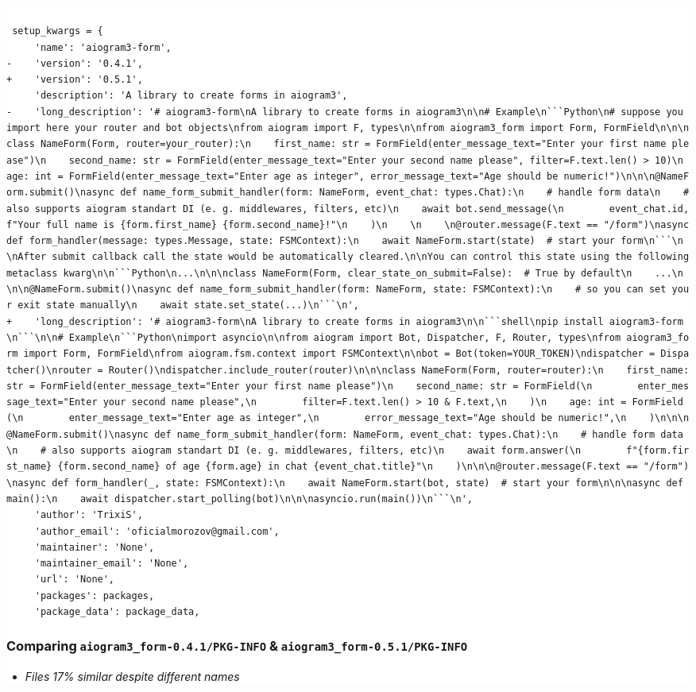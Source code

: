 ```
 
 setup_kwargs = {
     'name': 'aiogram3-form',
-    'version': '0.4.1',
+    'version': '0.5.1',
     'description': 'A library to create forms in aiogram3',
-    'long_description': '# aiogram3-form\nA library to create forms in aiogram3\n\n# Example\n```Python\n# suppose you import here your router and bot objects\nfrom aiogram import F, types\n\nfrom aiogram3_form import Form, FormField\n\n\nclass NameForm(Form, router=your_router):\n    first_name: str = FormField(enter_message_text="Enter your first name please")\n    second_name: str = FormField(enter_message_text="Enter your second name please", filter=F.text.len() > 10)\n    age: int = FormField(enter_message_text="Enter age as integer", error_message_text="Age should be numeric!")\n\n\n@NameForm.submit()\nasync def name_form_submit_handler(form: NameForm, event_chat: types.Chat):\n    # handle form data\n    # also supports aiogram standart DI (e. g. middlewares, filters, etc)\n    await bot.send_message(\n        event_chat.id, f"Your full name is {form.first_name} {form.second_name}!"\n    )\n    \n    \n@router.message(F.text == "/form")\nasync def form_handler(message: types.Message, state: FSMContext):\n    await NameForm.start(state)  # start your form\n```\n\nAfter submit callback call the state would be automatically cleared.\n\nYou can control this state using the following metaclass kwarg\n\n```Python\n...\n\n\nclass NameForm(Form, clear_state_on_submit=False):  # True by default\n    ...\n\n\n@NameForm.submit()\nasync def name_form_submit_handler(form: NameForm, state: FSMContext):\n    # so you can set your exit state manually\n    await state.set_state(...)\n```\n',
+    'long_description': '# aiogram3-form\nA library to create forms in aiogram3\n\n```shell\npip install aiogram3-form\n```\n\n# Example\n```Python\nimport asyncio\n\nfrom aiogram import Bot, Dispatcher, F, Router, types\nfrom aiogram3_form import Form, FormField\nfrom aiogram.fsm.context import FSMContext\n\nbot = Bot(token=YOUR_TOKEN)\ndispatcher = Dispatcher()\nrouter = Router()\ndispatcher.include_router(router)\n\n\nclass NameForm(Form, router=router):\n    first_name: str = FormField(enter_message_text="Enter your first name please")\n    second_name: str = FormField(\n        enter_message_text="Enter your second name please",\n        filter=F.text.len() > 10 & F.text,\n    )\n    age: int = FormField(\n        enter_message_text="Enter age as integer",\n        error_message_text="Age should be numeric!",\n    )\n\n\n@NameForm.submit()\nasync def name_form_submit_handler(form: NameForm, event_chat: types.Chat):\n    # handle form data\n    # also supports aiogram standart DI (e. g. middlewares, filters, etc)\n    await form.answer(\n        f"{form.first_name} {form.second_name} of age {form.age} in chat {event_chat.title}"\n    )\n\n\n@router.message(F.text == "/form")\nasync def form_handler(_, state: FSMContext):\n    await NameForm.start(bot, state)  # start your form\n\n\nasync def main():\n    await dispatcher.start_polling(bot)\n\n\nasyncio.run(main())\n```\n',
     'author': 'TrixiS',
     'author_email': 'oficialmorozov@gmail.com',
     'maintainer': 'None',
     'maintainer_email': 'None',
     'url': 'None',
     'packages': packages,
     'package_data': package_data,
```

### Comparing `aiogram3_form-0.4.1/PKG-INFO` & `aiogram3_form-0.5.1/PKG-INFO`

 * *Files 17% similar despite different names*
